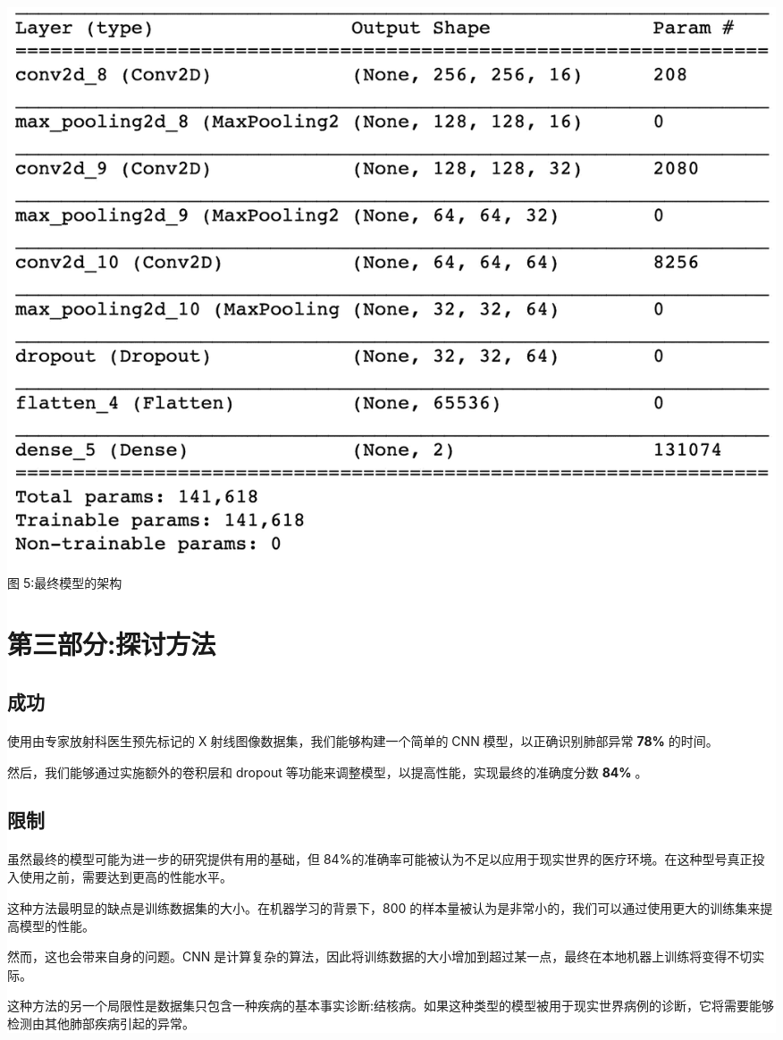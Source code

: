![](img/0f42d4f6b858ea1a6604432a2a0935f4.png)

图 5:最终模型的架构

# 第三部分:探讨方法

## 成功

使用由专家放射科医生预先标记的 X 射线图像数据集，我们能够构建一个简单的 CNN 模型，以正确识别肺部异常 **78%** 的时间。

然后，我们能够通过实施额外的卷积层和 dropout 等功能来调整模型，以提高性能，实现最终的准确度分数 **84%** 。

## 限制

虽然最终的模型可能为进一步的研究提供有用的基础，但 84%的准确率可能被认为不足以应用于现实世界的医疗环境。在这种型号真正投入使用之前，需要达到更高的性能水平。

这种方法最明显的缺点是训练数据集的大小。在机器学习的背景下，800 的样本量被认为是非常小的，我们可以通过使用更大的训练集来提高模型的性能。

然而，这也会带来自身的问题。CNN 是计算复杂的算法，因此将训练数据的大小增加到超过某一点，最终在本地机器上训练将变得不切实际。

这种方法的另一个局限性是数据集只包含一种疾病的基本事实诊断:结核病。如果这种类型的模型被用于现实世界病例的诊断，它将需要能够检测由其他肺部疾病引起的异常。
